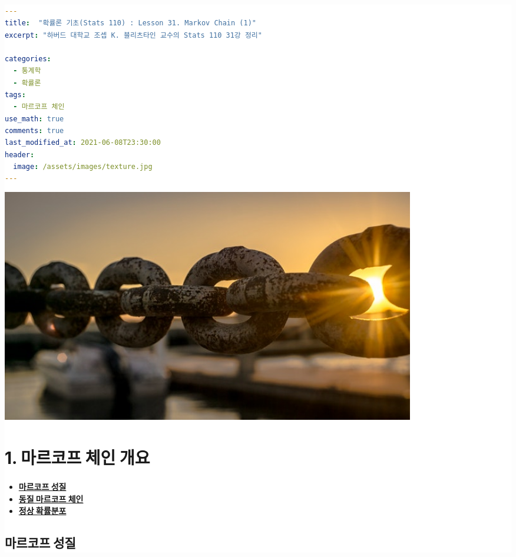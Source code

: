 ```yaml
---
title:  "확률론 기초(Stats 110) : Lesson 31. Markov Chain (1)"
excerpt: "하버드 대학교 조셉 K. 블리츠타인 교수의 Stats 110 31강 정리"

categories:
  - 통계학
  - 확률론
tags:
  - 마르코프 체인
use_math: true
comments: true
last_modified_at: 2021-06-08T23:30:00
header:
  image: /assets/images/texture.jpg
---
```


<img src="/assets/images/stats_110/lesson_31.jpg" width="80%" height="80%" title="chain" alt="chain"/> 

# 1. 마르코프 체인 개요

- [**마르코프 성질**](https://pazu0522.github.io/%ED%86%B5%EA%B3%84%ED%95%99/%ED%99%95%EB%A5%A0%EB%A1%A0/stats110_31/#%EB%A7%88%EB%A5%B4%EC%BD%94%ED%94%84-%EC%84%B1%EC%A7%88)
- [**동질 마르코프 체인**](https://pazu0522.github.io/%ED%86%B5%EA%B3%84%ED%95%99/%ED%99%95%EB%A5%A0%EB%A1%A0/stats110_31/#%EB%8F%99%EC%A7%88-%EB%A7%88%EB%A5%B4%EC%BD%94%ED%94%84-%EC%B2%B4%EC%9D%B8)
- [**정상 확률분포**](https://pazu0522.github.io/%ED%86%B5%EA%B3%84%ED%95%99/%ED%99%95%EB%A5%A0%EB%A1%A0/stats110_31/#%EC%A0%95%EC%83%81-%ED%99%95%EB%A5%A0%EB%B6%84%ED%8F%AC)



## 마르코프 성질

